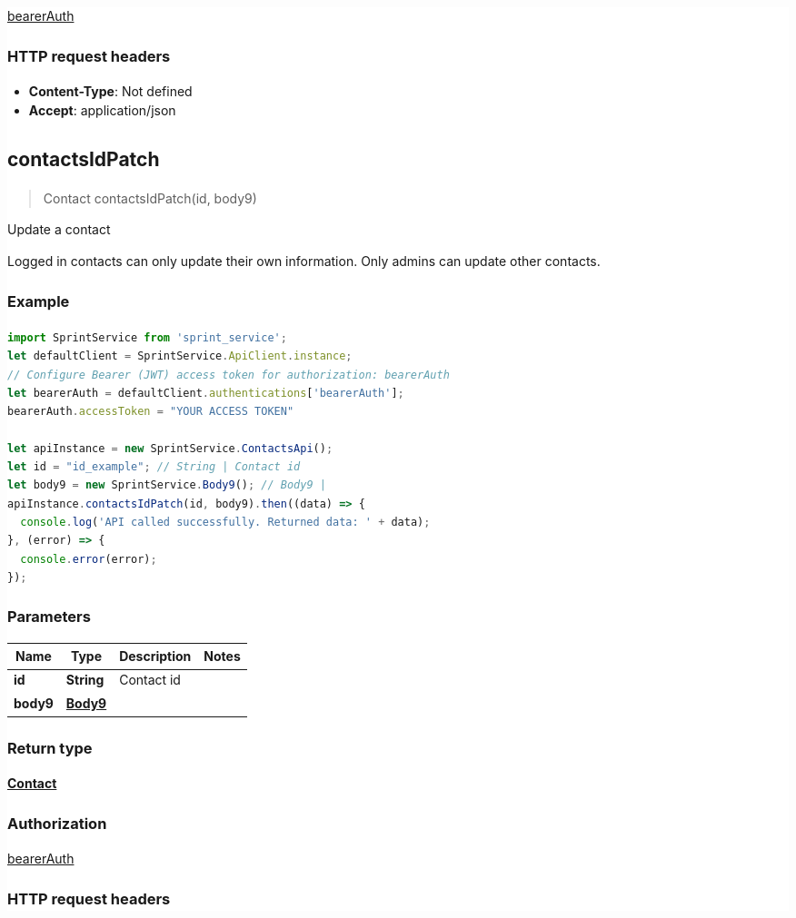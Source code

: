 [bearerAuth](../README.md#bearerAuth)

### HTTP request headers

- **Content-Type**: Not defined
- **Accept**: application/json


## contactsIdPatch

> Contact contactsIdPatch(id, body9)

Update a contact

Logged in contacts can only update their own information. Only admins can update other contacts.

### Example

```javascript
import SprintService from 'sprint_service';
let defaultClient = SprintService.ApiClient.instance;
// Configure Bearer (JWT) access token for authorization: bearerAuth
let bearerAuth = defaultClient.authentications['bearerAuth'];
bearerAuth.accessToken = "YOUR ACCESS TOKEN"

let apiInstance = new SprintService.ContactsApi();
let id = "id_example"; // String | Contact id
let body9 = new SprintService.Body9(); // Body9 | 
apiInstance.contactsIdPatch(id, body9).then((data) => {
  console.log('API called successfully. Returned data: ' + data);
}, (error) => {
  console.error(error);
});

```

### Parameters


Name | Type | Description  | Notes
------------- | ------------- | ------------- | -------------
 **id** | **String**| Contact id | 
 **body9** | [**Body9**](Body9.md)|  | 

### Return type

[**Contact**](Contact.md)

### Authorization

[bearerAuth](../README.md#bearerAuth)

### HTTP request headers

